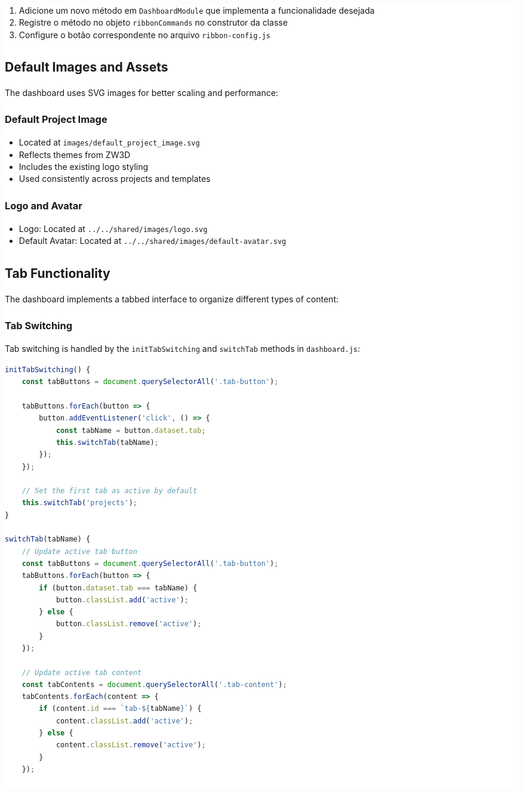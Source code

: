 1. Adicione um novo método em `DashboardModule` que implementa a funcionalidade desejada
2. Registre o método no objeto `ribbonCommands` no construtor da classe
3. Configure o botão correspondente no arquivo `ribbon-config.js`

## Default Images and Assets

The dashboard uses SVG images for better scaling and performance:

### Default Project Image

- Located at `images/default_project_image.svg`
- Reflects themes from ZW3D
- Includes the existing logo styling
- Used consistently across projects and templates

### Logo and Avatar

- Logo: Located at `../../shared/images/logo.svg`
- Default Avatar: Located at `../../shared/images/default-avatar.svg`

## Tab Functionality

The dashboard implements a tabbed interface to organize different types of content:

### Tab Switching

Tab switching is handled by the `initTabSwitching` and `switchTab` methods in `dashboard.js`:

```javascript
initTabSwitching() {
    const tabButtons = document.querySelectorAll('.tab-button');
    
    tabButtons.forEach(button => {
        button.addEventListener('click', () => {
            const tabName = button.dataset.tab;
            this.switchTab(tabName);
        });
    });
    
    // Set the first tab as active by default
    this.switchTab('projects');
}

switchTab(tabName) {
    // Update active tab button
    const tabButtons = document.querySelectorAll('.tab-button');
    tabButtons.forEach(button => {
        if (button.dataset.tab === tabName) {
            button.classList.add('active');
        } else {
            button.classList.remove('active');
        }
    });
    
    // Update active tab content
    const tabContents = document.querySelectorAll('.tab-content');
    tabContents.forEach(content => {
        if (content.id === `tab-${tabName}`) {
            content.classList.add('active');
        } else {
            content.classList.remove('active');
        }
    });
    
```
